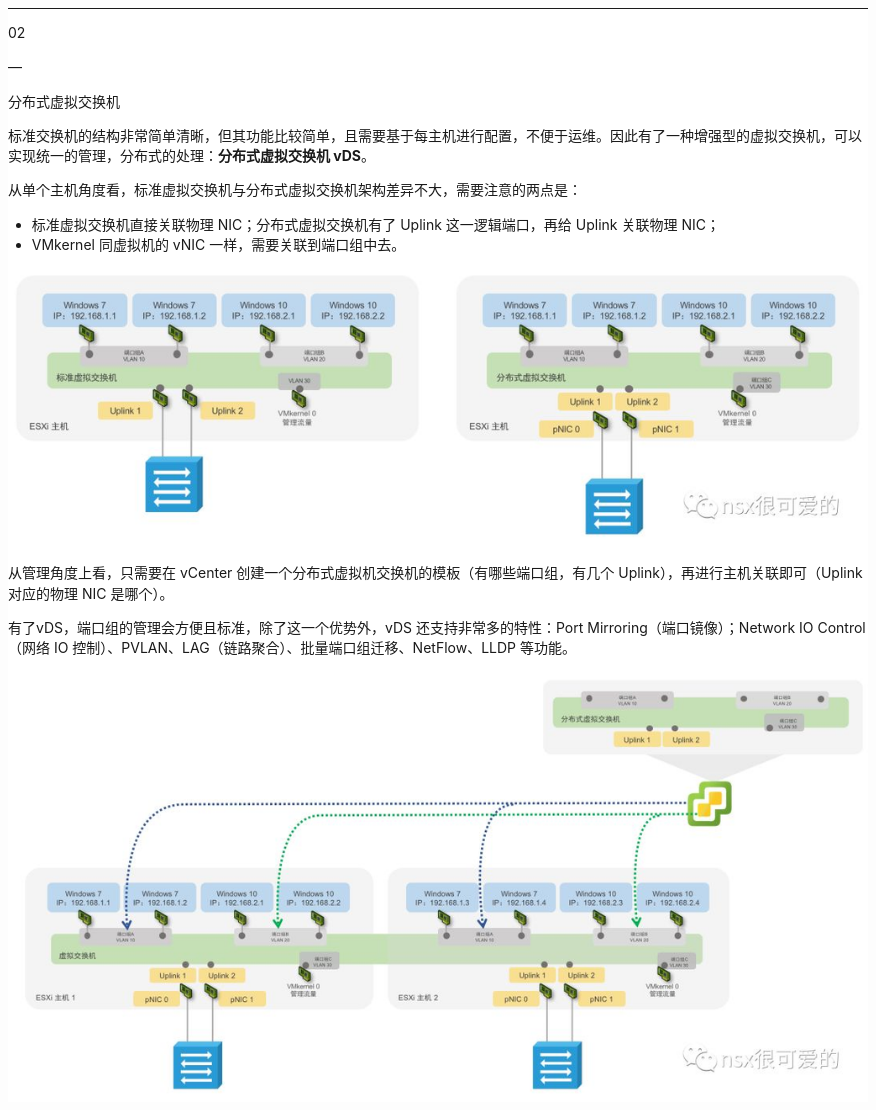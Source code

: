 

------



02

—

分布式虚拟交换机



标准交换机的结构非常简单清晰，但其功能比较简单，且需要基于每主机进行配置，不便于运维。因此有了一种增强型的虚拟交换机，可以实现统一的管理，分布式的处理：**分布式虚拟交换机 vDS**。



从单个主机角度看，标准虚拟交换机与分布式虚拟交换机架构差异不大，需要注意的两点是：

- 标准虚拟交换机直接关联物理 NIC；分布式虚拟交换机有了 Uplink 这一逻辑端口，再给 Uplink 关联物理 NIC；
- VMkernel 同虚拟机的 vNIC 一样，需要关联到端口组中去。



![img](../../../pics/640-20191225183448118.jpeg)



从管理角度上看，只需要在 vCenter 创建一个分布式虚拟机交换机的模板（有哪些端口组，有几个 Uplink），再进行主机关联即可（Uplink 对应的物理 NIC 是哪个）。



有了vDS，端口组的管理会方便且标准，除了这一个优势外，vDS 还支持非常多的特性：Port Mirroring（端口镜像）；Network IO Control （网络 IO 控制）、PVLAN、LAG（链路聚合）、批量端口组迁移、NetFlow、LLDP 等功能。



![img](../../../pics/640-20191225183448132.jpeg)
